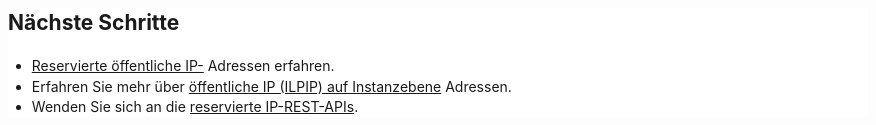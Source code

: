 ## <a name="next-steps"></a>Nächste Schritte

- [Reservierte öffentliche IP-](virtual-networks-reserved-public-ip.md) Adressen erfahren.
- Erfahren Sie mehr über [öffentliche IP (ILPIP) auf Instanzebene](virtual-networks-instance-level-public-ip.md) Adressen.
- Wenden Sie sich an die [reservierte IP-REST-APIs](https://msdn.microsoft.com/library/azure/dn722420.aspx).
